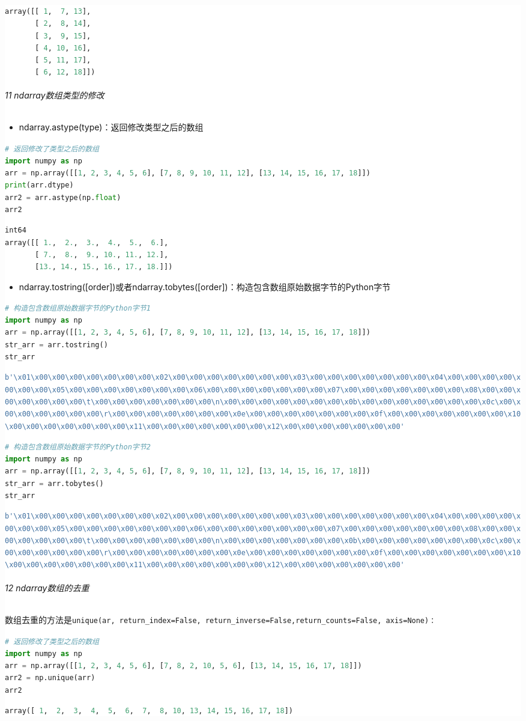 ```py
array([[ 1,  7, 13],
       [ 2,  8, 14],
       [ 3,  9, 15],
       [ 4, 10, 16],
       [ 5, 11, 17],
       [ 6, 12, 18]])
```
###### 11 ndarray数组类型的修改
- ndarray.astype(type)：返回修改类型之后的数组
```py
# 返回修改了类型之后的数组
import numpy as np
arr = np.array([[1, 2, 3, 4, 5, 6], [7, 8, 9, 10, 11, 12], [13, 14, 15, 16, 17, 18]])
print(arr.dtype)
arr2 = arr.astype(np.float)
arr2
```
```py
int64
array([[ 1.,  2.,  3.,  4.,  5.,  6.],
       [ 7.,  8.,  9., 10., 11., 12.],
       [13., 14., 15., 16., 17., 18.]])
```
- ndarray.tostring([order])或者ndarray.tobytes([order])：构造包含数组原始数据字节的Python字节
```py
# 构造包含数组原始数据字节的Python字节1
import numpy as np
arr = np.array([[1, 2, 3, 4, 5, 6], [7, 8, 9, 10, 11, 12], [13, 14, 15, 16, 17, 18]])
str_arr = arr.tostring()
str_arr
```
```py
b'\x01\x00\x00\x00\x00\x00\x00\x00\x02\x00\x00\x00\x00\x00\x00\x00\x03\x00\x00\x00\x00\x00\x00\x00\x04\x00\x00\x00\x00\x00\x00\x00\x05\x00\x00\x00\x00\x00\x00\x00\x06\x00\x00\x00\x00\x00\x00\x00\x07\x00\x00\x00\x00\x00\x00\x00\x08\x00\x00\x00\x00\x00\x00\x00\t\x00\x00\x00\x00\x00\x00\x00\n\x00\x00\x00\x00\x00\x00\x00\x0b\x00\x00\x00\x00\x00\x00\x00\x0c\x00\x00\x00\x00\x00\x00\x00\r\x00\x00\x00\x00\x00\x00\x00\x0e\x00\x00\x00\x00\x00\x00\x00\x0f\x00\x00\x00\x00\x00\x00\x00\x10\x00\x00\x00\x00\x00\x00\x00\x11\x00\x00\x00\x00\x00\x00\x00\x12\x00\x00\x00\x00\x00\x00\x00'
```
```py
# 构造包含数组原始数据字节的Python字节2
import numpy as np
arr = np.array([[1, 2, 3, 4, 5, 6], [7, 8, 9, 10, 11, 12], [13, 14, 15, 16, 17, 18]])
str_arr = arr.tobytes()
str_arr
```
```py
b'\x01\x00\x00\x00\x00\x00\x00\x00\x02\x00\x00\x00\x00\x00\x00\x00\x03\x00\x00\x00\x00\x00\x00\x00\x04\x00\x00\x00\x00\x00\x00\x00\x05\x00\x00\x00\x00\x00\x00\x00\x06\x00\x00\x00\x00\x00\x00\x00\x07\x00\x00\x00\x00\x00\x00\x00\x08\x00\x00\x00\x00\x00\x00\x00\t\x00\x00\x00\x00\x00\x00\x00\n\x00\x00\x00\x00\x00\x00\x00\x0b\x00\x00\x00\x00\x00\x00\x00\x0c\x00\x00\x00\x00\x00\x00\x00\r\x00\x00\x00\x00\x00\x00\x00\x0e\x00\x00\x00\x00\x00\x00\x00\x0f\x00\x00\x00\x00\x00\x00\x00\x10\x00\x00\x00\x00\x00\x00\x00\x11\x00\x00\x00\x00\x00\x00\x00\x12\x00\x00\x00\x00\x00\x00\x00'
```
###### 12 ndarray数组的去重
数组去重的方法是`unique(ar, return_index=False, return_inverse=False,return_counts=False, axis=None)：`
```py
# 返回修改了类型之后的数组
import numpy as np
arr = np.array([[1, 2, 3, 4, 5, 6], [7, 8, 2, 10, 5, 6], [13, 14, 15, 16, 17, 18]])
arr2 = np.unique(arr)
arr2
```
```py
array([ 1,  2,  3,  4,  5,  6,  7,  8, 10, 13, 14, 15, 16, 17, 18])
```